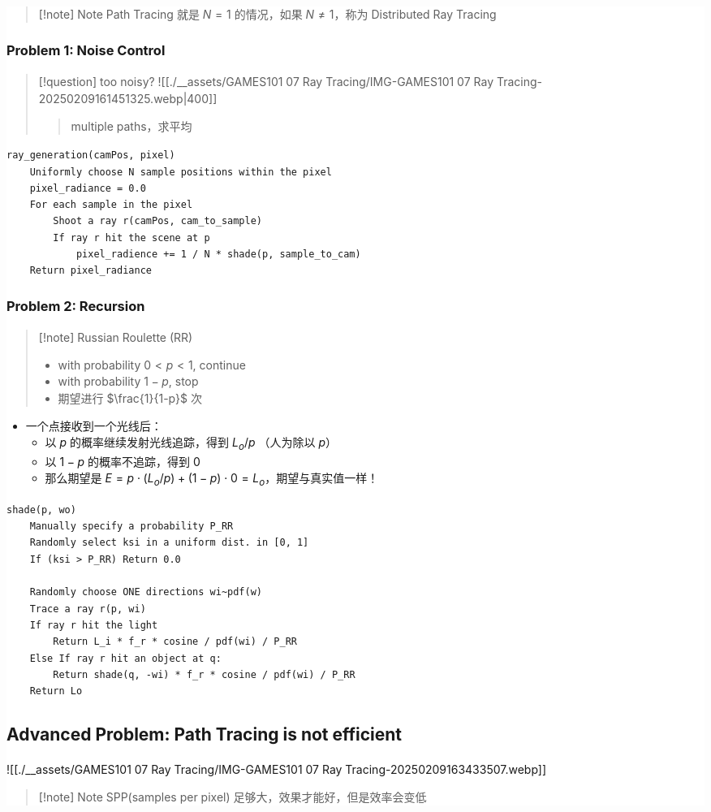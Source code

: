 > [!note] Note
> Path Tracing 就是 $N=1$ 的情况，如果 $N\neq 1$，称为 Distributed Ray Tracing

### Problem 1: Noise Control

> [!question] too noisy?
> ![[./__assets/GAMES101 07 Ray Tracing/IMG-GAMES101 07 Ray Tracing-20250209161451325.webp|400]]
> > multiple paths，求平均

```txt title="global illumination, path tracing, multiple paths" hl=2-4
ray_generation(camPos, pixel)
	Uniformly choose N sample positions within the pixel
	pixel_radiance = 0.0
	For each sample in the pixel
		Shoot a ray r(camPos, cam_to_sample)
		If ray r hit the scene at p
			pixel_radience += 1 / N * shade(p, sample_to_cam)
	Return pixel_radiance
```

### Problem 2: Recursion

> [!note] Russian Roulette (RR)
> - with probability $0<p<1$, continue
> - with probability $1-p$, stop
> - 期望进行 $\frac{1}{1-p}$ 次

- 一个点接收到一个光线后：
	- 以 $p$ 的概率继续发射光线追踪，得到 $L_{o}/p$ （人为除以 $p$）
	- 以 $1-p$ 的概率不追踪，得到 $0$
	- 那么期望是 $E=p \cdot (L_{o}/p)+(1-p)\cdot 0=L_{o}$，期望与真实值一样！

```txt title="global illumination, path tracing" hl=2-3,9,11
shade(p, wo)
	Manually specify a probability P_RR
	Randomly select ksi in a uniform dist. in [0, 1]
	If (ksi > P_RR) Return 0.0

	Randomly choose ONE directions wi~pdf(w)
	Trace a ray r(p, wi)
	If ray r hit the light
		Return L_i * f_r * cosine / pdf(wi) / P_RR
	Else If ray r hit an object at q:
		Return shade(q, -wi) * f_r * cosine / pdf(wi) / P_RR
	Return Lo
```

## Advanced Problem: Path Tracing is not efficient

![[./__assets/GAMES101 07 Ray Tracing/IMG-GAMES101 07 Ray Tracing-20250209163433507.webp]]

> [!note] Note
> SPP(samples per pixel) 足够大，效果才能好，但是效率会变低
